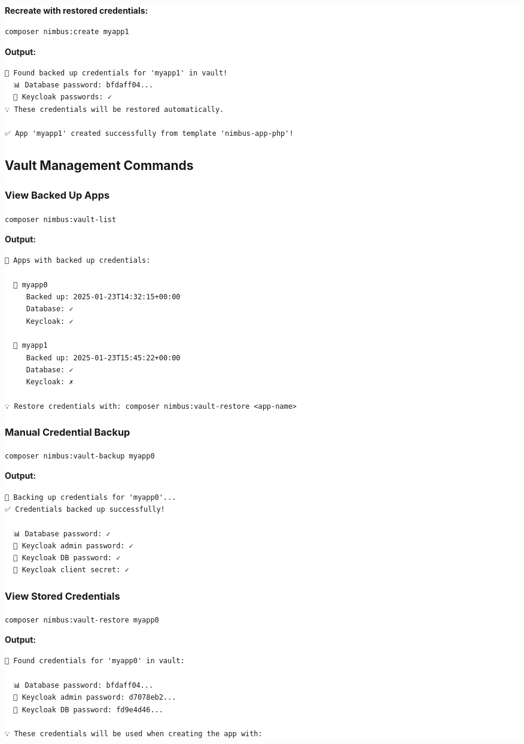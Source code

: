 **Recreate with restored credentials:**
```bash
composer nimbus:create myapp1
```
**Output:**
```
🔐 Found backed up credentials for 'myapp1' in vault!
  📊 Database password: bfdaff04...
  🔐 Keycloak passwords: ✓
💡 These credentials will be restored automatically.

✅ App 'myapp1' created successfully from template 'nimbus-app-php'!
```

## Vault Management Commands

### View Backed Up Apps
```bash
composer nimbus:vault-list
```
**Output:**
```
🔐 Apps with backed up credentials:

  📱 myapp0
     Backed up: 2025-01-23T14:32:15+00:00
     Database: ✓
     Keycloak: ✓

  📱 myapp1  
     Backed up: 2025-01-23T15:45:22+00:00
     Database: ✓
     Keycloak: ✗

💡 Restore credentials with: composer nimbus:vault-restore <app-name>
```

### Manual Credential Backup
```bash
composer nimbus:vault-backup myapp0
```
**Output:**
```
🔐 Backing up credentials for 'myapp0'...
✅ Credentials backed up successfully!

  📊 Database password: ✓
  🔐 Keycloak admin password: ✓
  🔐 Keycloak DB password: ✓
  🔐 Keycloak client secret: ✓
```

### View Stored Credentials
```bash
composer nimbus:vault-restore myapp0
```
**Output:**
```
🔐 Found credentials for 'myapp0' in vault:

  📊 Database password: bfdaff04...
  🔐 Keycloak admin password: d7078eb2...
  🔐 Keycloak DB password: fd9e4d46...

💡 These credentials will be used when creating the app with:
```